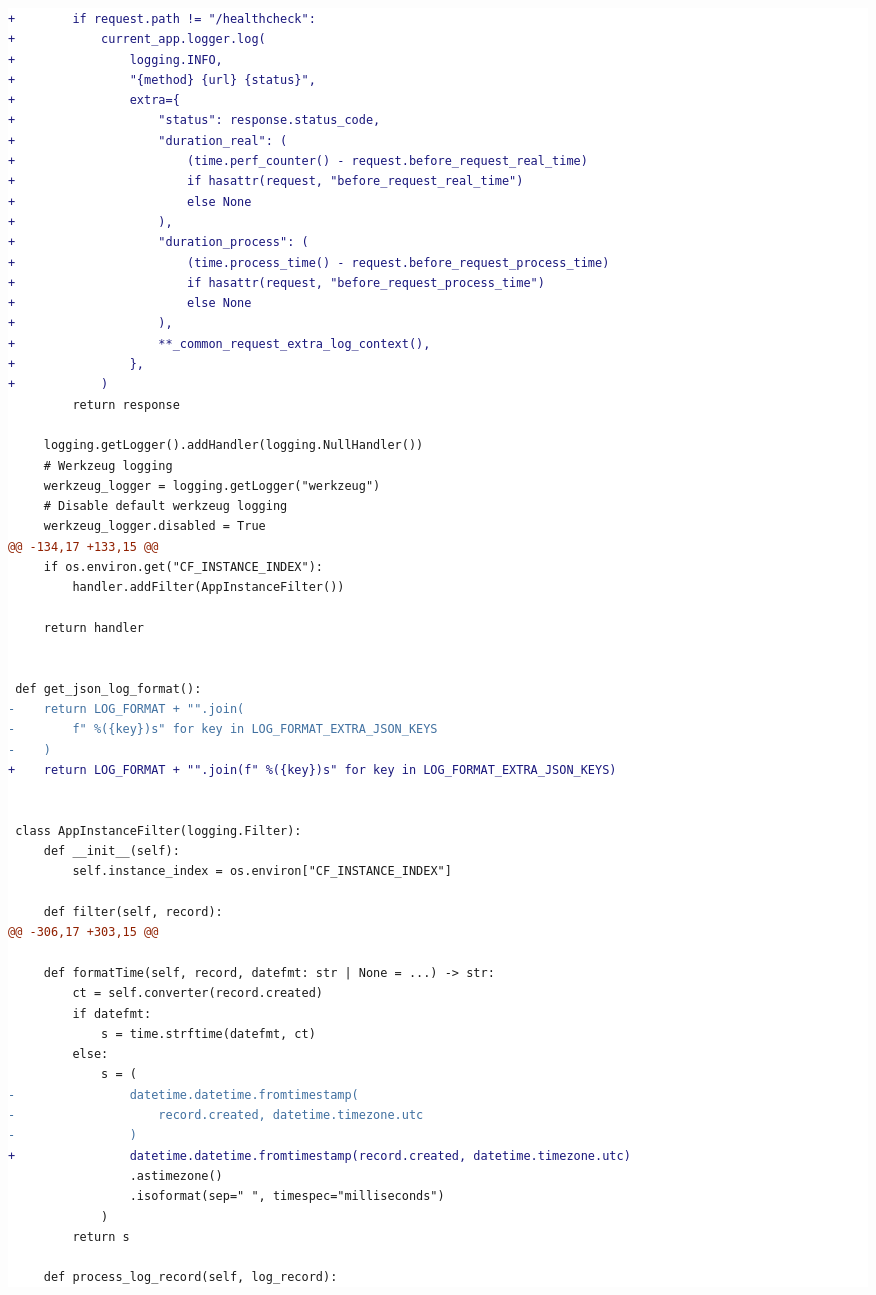 ```diff
+        if request.path != "/healthcheck":
+            current_app.logger.log(
+                logging.INFO,
+                "{method} {url} {status}",
+                extra={
+                    "status": response.status_code,
+                    "duration_real": (
+                        (time.perf_counter() - request.before_request_real_time)
+                        if hasattr(request, "before_request_real_time")
+                        else None
+                    ),
+                    "duration_process": (
+                        (time.process_time() - request.before_request_process_time)
+                        if hasattr(request, "before_request_process_time")
+                        else None
+                    ),
+                    **_common_request_extra_log_context(),
+                },
+            )
         return response
 
     logging.getLogger().addHandler(logging.NullHandler())
     # Werkzeug logging
     werkzeug_logger = logging.getLogger("werkzeug")
     # Disable default werkzeug logging
     werkzeug_logger.disabled = True
@@ -134,17 +133,15 @@
     if os.environ.get("CF_INSTANCE_INDEX"):
         handler.addFilter(AppInstanceFilter())
 
     return handler
 
 
 def get_json_log_format():
-    return LOG_FORMAT + "".join(
-        f" %({key})s" for key in LOG_FORMAT_EXTRA_JSON_KEYS
-    )
+    return LOG_FORMAT + "".join(f" %({key})s" for key in LOG_FORMAT_EXTRA_JSON_KEYS)
 
 
 class AppInstanceFilter(logging.Filter):
     def __init__(self):
         self.instance_index = os.environ["CF_INSTANCE_INDEX"]
 
     def filter(self, record):
@@ -306,17 +303,15 @@
 
     def formatTime(self, record, datefmt: str | None = ...) -> str:
         ct = self.converter(record.created)
         if datefmt:
             s = time.strftime(datefmt, ct)
         else:
             s = (
-                datetime.datetime.fromtimestamp(
-                    record.created, datetime.timezone.utc
-                )
+                datetime.datetime.fromtimestamp(record.created, datetime.timezone.utc)
                 .astimezone()
                 .isoformat(sep=" ", timespec="milliseconds")
             )
         return s
 
     def process_log_record(self, log_record):
```